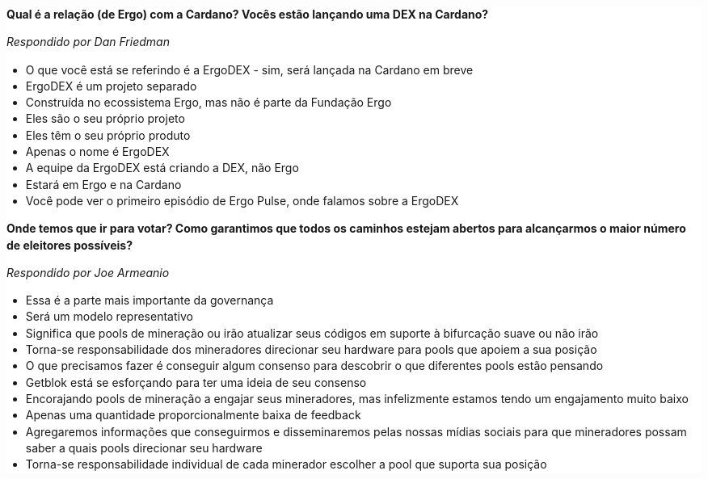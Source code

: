 

**Qual é a relação (de Ergo) com a Cardano? Vocês estão lançando uma DEX na Cardano?**



*Respondido por Dan Friedman*



* O que você está se referindo é a ErgoDEX - sim, será lançada na Cardano em breve
* ErgoDEX é um projeto separado
* Construída no ecossistema Ergo, mas não é parte da Fundação Ergo
* Eles são o seu próprio projeto
* Eles têm o seu próprio produto
* Apenas o nome é ErgoDEX
* A equipe da ErgoDEX está criando a DEX, não Ergo
* Estará em Ergo e na Cardano
* Você pode ver o primeiro episódio de Ergo Pulse, onde falamos sobre a ErgoDEX



**Onde temos que ir para votar? Como garantimos que todos os caminhos estejam abertos para alcançarmos o maior número de eleitores possíveis?**



*Respondido por Joe Armeanio*



* Essa é a parte mais importante da governança
* Será um modelo representativo 
* Significa que pools de mineração ou irão atualizar seus códigos em suporte à bifurcação suave ou não irão
* Torna-se responsabilidade dos mineradores direcionar seu hardware para pools que apoiem a sua posição
* O que precisamos fazer é conseguir algum consenso para descobrir o que diferentes pools estão pensando
* Getblok está se esforçando para ter uma ideia de seu consenso
* Encorajando pools de mineração a engajar seus mineradores, mas infelizmente estamos tendo um engajamento muito baixo
* Apenas uma quantidade proporcionalmente baixa de feedback
* Agregaremos informações que conseguirmos e disseminaremos pelas nossas mídias sociais para que mineradores possam saber a quais pools direcionar seu hardware
* Torna-se responsabilidade individual de cada minerador escolher a pool que suporta sua posição

